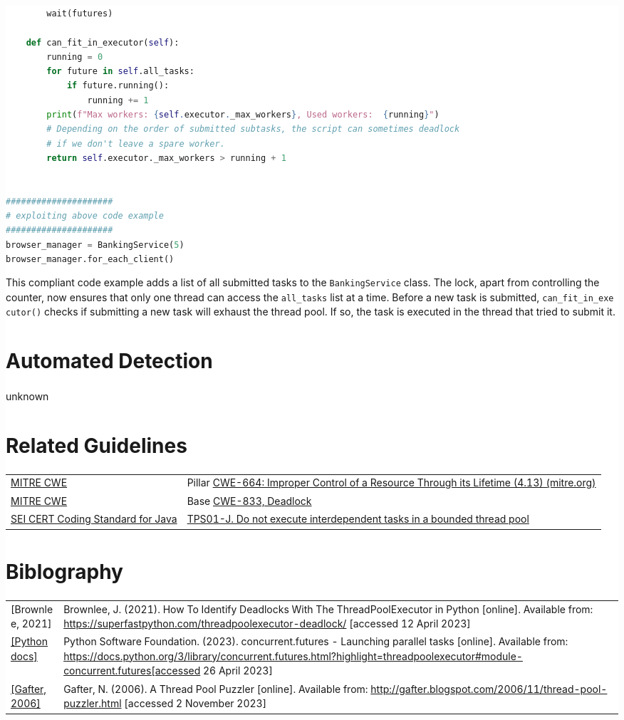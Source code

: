 ```py
        wait(futures)

    def can_fit_in_executor(self):
        running = 0
        for future in self.all_tasks:
            if future.running():
                running += 1
        print(f"Max workers: {self.executor._max_workers}, Used workers:  {running}")
        # Depending on the order of submitted subtasks, the script can sometimes deadlock
        # if we don't leave a spare worker.
        return self.executor._max_workers > running + 1


#####################
# exploiting above code example
#####################
browser_manager = BankingService(5)
browser_manager.for_each_client()
```
This compliant code example adds a list of all submitted tasks to the `BankingService` class. The lock, apart from controlling the counter, now ensures that only one thread can access the `all_tasks` list at a time. Before a new task is submitted, `can_fit_in_executor()` checks if submitting a new task will exhaust the thread pool. If so, the task is executed in the thread that tried to submit it.

# Automated Detection
unknown

# Related Guidelines
|||
|:---|:---|
|[MITRE CWE](http://cwe.mitre.org/)|Pillar [CWE-664: Improper Control of a Resource Through its Lifetime (4.13) (mitre.org)](https://cwe.mitre.org/data/definitions/664.html)|
|[MITRE CWE](http://cwe.mitre.org/)|Base [CWE-833, Deadlock](https://cwe.mitre.org/data/definitions/833.html)|
|[SEI CERT Coding Standard for Java](https://wiki.sei.cmu.edu/confluence/display/java/SEI+CERT+Oracle+Coding+Standard+for+Java)|[TPS01-J. Do not execute interdependent tasks in a bounded thread pool](https://wiki.sei.cmu.edu/confluence/display/java/TPS01-J.+Do+not+execute+interdependent+tasks+in+a+bounded+thread+pool?src=contextnavpagetreemode)|


# Biblography
|||
|:---|:---|
|[Brownlee, 2021]|Brownlee, J. (2021). How To Identify Deadlocks With The ThreadPoolExecutor in Python [online]. Available from: https://superfastpython.com/threadpoolexecutor-deadlock/ [accessed 12 April 2023]|
|[[Python docs]](https://docs.python.org/)|Python Software Foundation. (2023). concurrent.futures - Launching parallel tasks [online]. Available from: https://docs.python.org/3/library/concurrent.futures.html?highlight=threadpoolexecutor#module-concurrent.futures[accessed 26 April 2023]|
|[[Gafter, 2006]](http://gafter.blogspot.com/2006/11/thread-pool-puzzler.html)|Gafter, N. (2006). A Thread Pool Puzzler [online]. Available from: http://gafter.blogspot.com/2006/11/thread-pool-puzzler.html [accessed 2 November 2023]|
